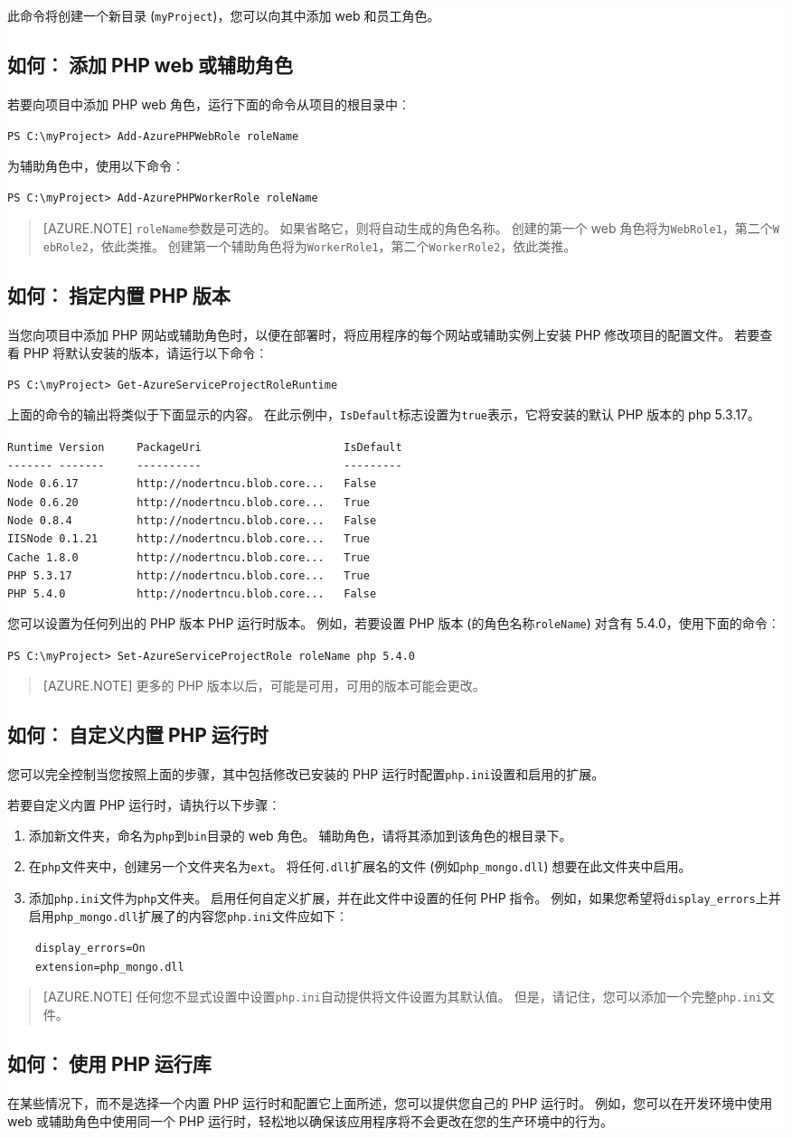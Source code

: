 此命令将创建一个新目录 (`myProject`)，您可以向其中添加 web 和员工角色。

## 如何︰ 添加 PHP web 或辅助角色

若要向项目中添加 PHP web 角色，运行下面的命令从项目的根目录中︰

    PS C:\myProject> Add-AzurePHPWebRole roleName

为辅助角色中，使用以下命令︰

    PS C:\myProject> Add-AzurePHPWorkerRole roleName

> [AZURE.NOTE] `roleName`参数是可选的。 如果省略它，则将自动生成的角色名称。 创建的第一个 web 角色将为`WebRole1`，第二个`WebRole2`，依此类推。 创建第一个辅助角色将为`WorkerRole1`，第二个`WorkerRole2`，依此类推。

## 如何︰ 指定内置 PHP 版本

当您向项目中添加 PHP 网站或辅助角色时，以便在部署时，将应用程序的每个网站或辅助实例上安装 PHP 修改项目的配置文件。 若要查看 PHP 将默认安装的版本，请运行以下命令︰

    PS C:\myProject> Get-AzureServiceProjectRoleRuntime

上面的命令的输出将类似于下面显示的内容。 在此示例中，`IsDefault`标志设置为`true`表示，它将安装的默认 PHP 版本的 php 5.3.17。

    Runtime Version     PackageUri                      IsDefault
    ------- -------     ----------                      ---------
    Node 0.6.17         http://nodertncu.blob.core...   False
    Node 0.6.20         http://nodertncu.blob.core...   True
    Node 0.8.4          http://nodertncu.blob.core...   False
    IISNode 0.1.21      http://nodertncu.blob.core...   True
    Cache 1.8.0         http://nodertncu.blob.core...   True
    PHP 5.3.17          http://nodertncu.blob.core...   True
    PHP 5.4.0           http://nodertncu.blob.core...   False

您可以设置为任何列出的 PHP 版本 PHP 运行时版本。 例如，若要设置 PHP 版本 (的角色名称`roleName`) 对含有 5.4.0，使用下面的命令︰

    PS C:\myProject> Set-AzureServiceProjectRole roleName php 5.4.0

> [AZURE.NOTE] 更多的 PHP 版本以后，可能是可用，可用的版本可能会更改。

## 如何︰ 自定义内置 PHP 运行时

您可以完全控制当您按照上面的步骤，其中包括修改已安装的 PHP 运行时配置`php.ini`设置和启用的扩展。

若要自定义内置 PHP 运行时，请执行以下步骤︰

1. 添加新文件夹，命名为`php`到`bin`目录的 web 角色。 辅助角色，请将其添加到该角色的根目录下。
2. 在`php`文件夹中，创建另一个文件夹名为`ext`。 将任何`.dll`扩展名的文件 (例如`php_mongo.dll`) 想要在此文件夹中启用。
3. 添加`php.ini`文件为`php`文件夹。 启用任何自定义扩展，并在此文件中设置的任何 PHP 指令。 例如，如果您希望将`display_errors`上并启用`php_mongo.dll`扩展了的内容您`php.ini`文件应如下︰

        display_errors=On
        extension=php_mongo.dll

> [AZURE.NOTE] 任何您不显式设置中设置`php.ini`自动提供将文件设置为其默认值。 但是，请记住，您可以添加一个完整`php.ini`文件。

## 如何︰ 使用 PHP 运行库
在某些情况下，而不是选择一个内置 PHP 运行时和配置它上面所述，您可以提供您自己的 PHP 运行时。 例如，您可以在开发环境中使用 web 或辅助角色中使用同一个 PHP 运行时，轻松地以确保该应用程序将不会更改在您的生产环境中的行为。


[Php 的 azure SDK]: /develop/php/common-tasks/download-php-sdk/
[安装 ps 和仿真程序]: http://go.microsoft.com/fwlink/p/?linkid=320376&clcid=0x409
[服务定义 (.csdef)]: http://msdn.microsoft.com/library/windowsazure/ee758711.aspx
[服务配置 (.cscfg)]: http://msdn.microsoft.com/library/windowsazure/ee758710.aspx
[访问 iis.net]: http://www.iis.net/
[sql 本机客户端]: http://msdn.microsoft.com/sqlserver/aa937733.aspx
[sqlsrv 驱动程序]: http://php.net/sqlsrv
[sqlncli.msi x64 安装程序]: http://go.microsoft.com/fwlink/?LinkID=239648